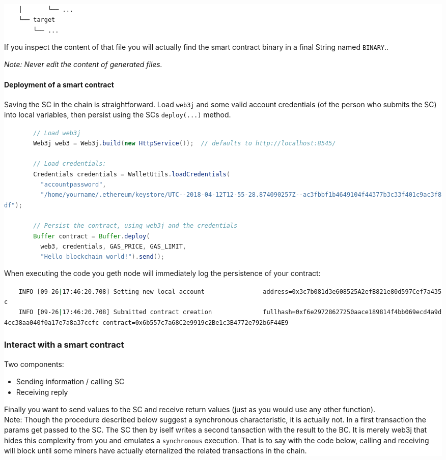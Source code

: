 ```bash
    │       └── ...
    └── target
        └── ...
```

If you inspect the content of that file you will actually find the smart contract binary in a final String named ```BINARY```..

*Note: Never edit the content of generated files.*

#### Deployment of a smart contract

Saving the SC in the chain is straightforward. Load ```web3j``` and some valid account credentials (of the person who submits the SC) into local variables, then persist using the SCs ```deploy(...)``` method.

```java
        // Load web3j
        Web3j web3 = Web3j.build(new HttpService());  // defaults to http://localhost:8545/

        // Load credentials:
        Credentials credentials = WalletUtils.loadCredentials(
          "accountpassword",
          "/home/yourname/.ethereum/keystore/UTC--2018-04-12T12-55-28.874090257Z--ac3fbbf1b4649104f44377b3c33f401c9ac3f8df");
          
        // Persist the contract, using web3j and the credentials
        Buffer contract = Buffer.deploy(
          web3, credentials, GAS_PRICE, GAS_LIMIT,
          "Hello blockchain world!").send();
```

When executing the code you geth node will immediately log the persistence of your contract:

```bash
    INFO [09-26|17:46:20.708] Setting new local account                address=0x3c7b081d3e608525A2efB821e80d597Cef7a435c
    INFO [09-26|17:46:20.708] Submitted contract creation              fullhash=0xf6e29728627250aace189814f4bb069ecd4a9d4cc38aa040f0a17e7a8a37ccfc contract=0x6b557c7a68C2e9919c2Be1c3B4772e792b6F44E9
```

### Interact with a smart contract

Two components:

 * Sending information / calling SC
 * Receiving reply

Finally you want to send values to the SC and receive return values (just as you would use any other function).  
Note: Though the procedure described below suggest a synchronous characteristic, it is actually not. In a first transaction the params get passed to the SC. The SC then by iself writes a second tansaction with the result to the BC. It is merely web3j that hides this complexity from you and emulates a ```synchronous``` execution. That is to say with the code below, calling and receiving will block until some miners have actually eternalized the related transactions in the chain.
